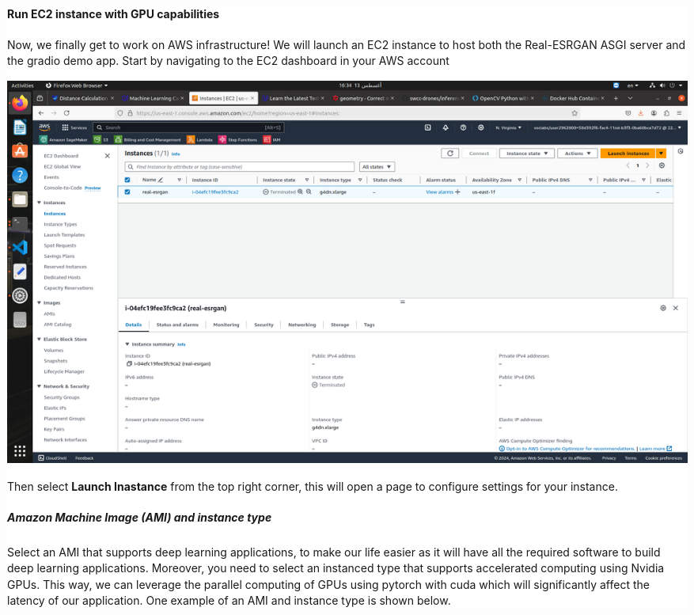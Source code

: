 #### Run EC2 instance with GPU capabilities
Now, we finally get to work on AWS infrastructure! We will launch an EC2 instance to host both the Real-ESRGAN ASGI server and the gradio demo app. Start by navigating to the EC2 dashboard in your AWS account 
<p align="center">
  <img src="assets/EC2_dashboard.png">
</p>

Then select **Launch Inastance** from the top right corner, this will open a page to configure settings for your instance. 

##### Amazon Machine Image (AMI) and instance type
Select an AMI that supports deep learning applications, to make our life easier as it will have all the required software to build deep learning applications. Moreover, you need to select an instanced type that supports accelerated computing using Nvidia GPUs. This way, we can leverage the parallel computing of GPUs using pytorch with cuda which will significantly affect the latency of our application. One example of an AMI and instance type is shown below. 
<p align="center">